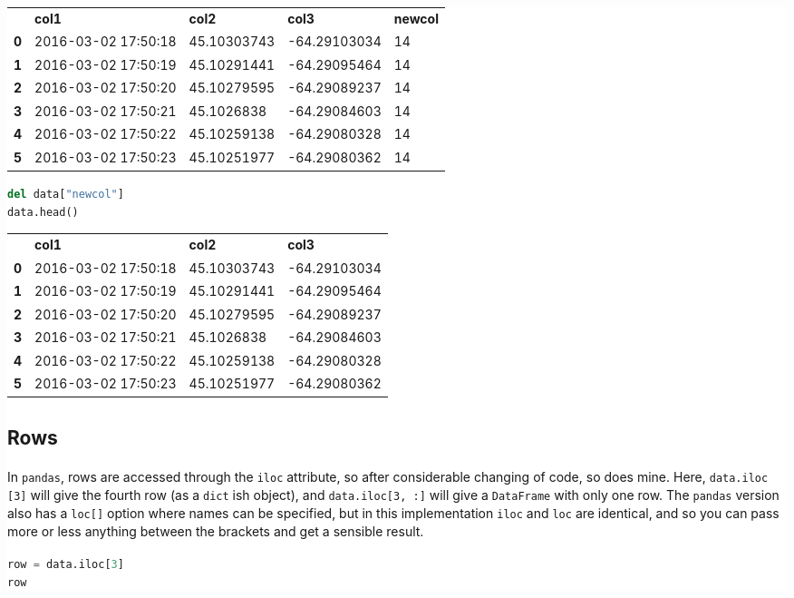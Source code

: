 


<table><tr><td></td><td><strong>col1</strong></td><td><strong>col2</strong></td><td><strong>col3</strong></td><td><strong>newcol</strong></td></tr>
<tr><td><strong>0</strong></td><td>2016-03-02 17:50:18</td><td>45.10303743</td><td>-64.29103034</td><td>14</td></tr>
<tr><td><strong>1</strong></td><td>2016-03-02 17:50:19</td><td>45.10291441</td><td>-64.29095464</td><td>14</td></tr>
<tr><td><strong>2</strong></td><td>2016-03-02 17:50:20</td><td>45.10279595</td><td>-64.29089237</td><td>14</td></tr>
<tr><td><strong>3</strong></td><td>2016-03-02 17:50:21</td><td>45.1026838</td><td>-64.29084603</td><td>14</td></tr>
<tr><td><strong>4</strong></td><td>2016-03-02 17:50:22</td><td>45.10259138</td><td>-64.29080328</td><td>14</td></tr>
<tr><td><strong>5</strong></td><td>2016-03-02 17:50:23</td><td>45.10251977</td><td>-64.29080362</td><td>14</td></tr></table>




```python
del data["newcol"]
data.head()
```




<table><tr><td></td><td><strong>col1</strong></td><td><strong>col2</strong></td><td><strong>col3</strong></td></tr>
<tr><td><strong>0</strong></td><td>2016-03-02 17:50:18</td><td>45.10303743</td><td>-64.29103034</td></tr>
<tr><td><strong>1</strong></td><td>2016-03-02 17:50:19</td><td>45.10291441</td><td>-64.29095464</td></tr>
<tr><td><strong>2</strong></td><td>2016-03-02 17:50:20</td><td>45.10279595</td><td>-64.29089237</td></tr>
<tr><td><strong>3</strong></td><td>2016-03-02 17:50:21</td><td>45.1026838</td><td>-64.29084603</td></tr>
<tr><td><strong>4</strong></td><td>2016-03-02 17:50:22</td><td>45.10259138</td><td>-64.29080328</td></tr>
<tr><td><strong>5</strong></td><td>2016-03-02 17:50:23</td><td>45.10251977</td><td>-64.29080362</td></tr></table>



## Rows

In `pandas`, rows are accessed through the `iloc` attribute, so after considerable changing of code, so does mine. Here, `data.iloc[3]` will give the fourth row (as a `dict` ish object), and `data.iloc[3, :]` will give a `DataFrame` with only one row. The `pandas` version also has a `loc[]` option where names can be specified, but in this implementation `iloc` and `loc` are identical, and so you can pass more or less anything between the brackets and get a sensible result. 


```python
row = data.iloc[3]
row
```

